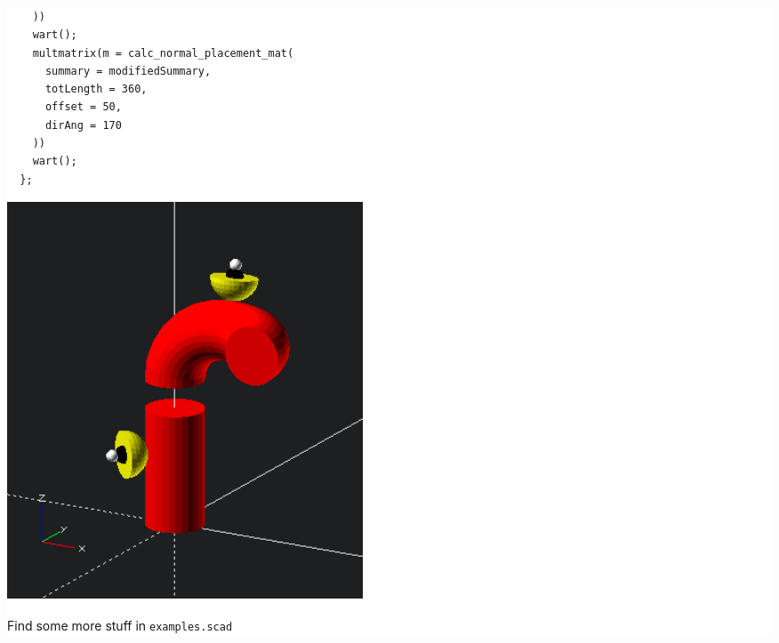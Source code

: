 ```scad
    ))
    wart(); 
    multmatrix(m = calc_normal_placement_mat(
      summary = modifiedSummary,
      totLength = 360,
      offset = 50,
      dirAng = 170
    ))
    wart(); 
  };
```
<img src="./images/readme-ex3.png" alt="same pipe as example 2, but the last two segments and the second wart have all been translated z + 50" style="width:400px; height: 450px">

Find some more stuff in `examples.scad`
